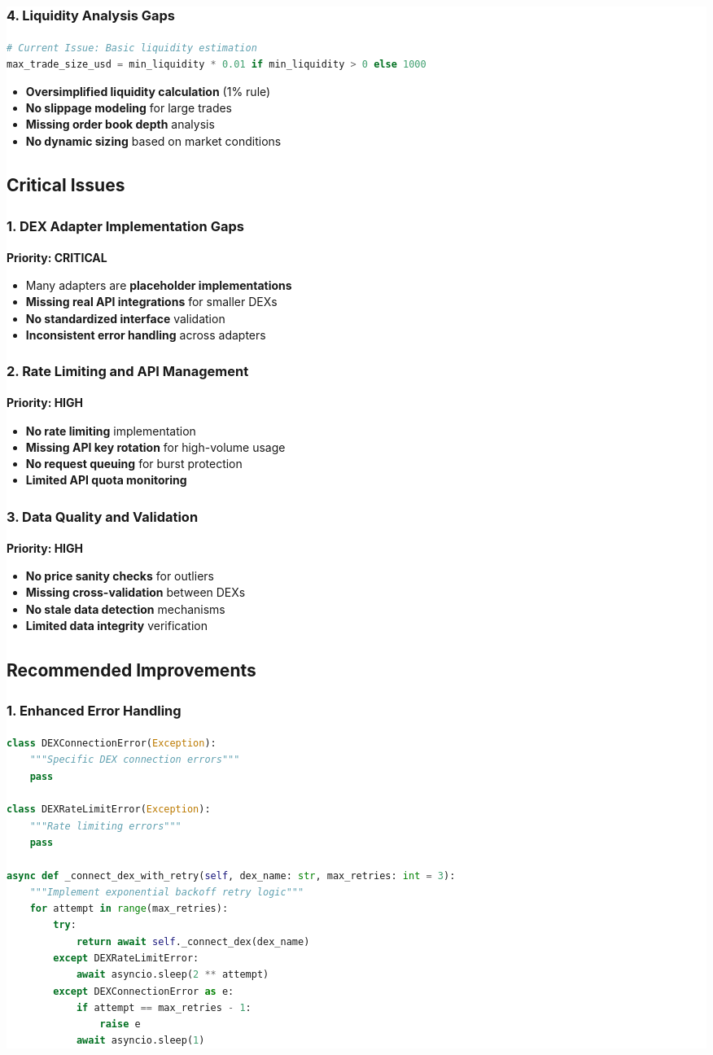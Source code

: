 ### 4. **Liquidity Analysis Gaps**
```python
# Current Issue: Basic liquidity estimation
max_trade_size_usd = min_liquidity * 0.01 if min_liquidity > 0 else 1000
```
- **Oversimplified liquidity calculation** (1% rule)
- **No slippage modeling** for large trades
- **Missing order book depth** analysis
- **No dynamic sizing** based on market conditions

## Critical Issues

### 1. **DEX Adapter Implementation Gaps**
**Priority: CRITICAL**
- Many adapters are **placeholder implementations**
- **Missing real API integrations** for smaller DEXs
- **No standardized interface** validation
- **Inconsistent error handling** across adapters

### 2. **Rate Limiting and API Management**
**Priority: HIGH**
- **No rate limiting** implementation
- **Missing API key rotation** for high-volume usage
- **No request queuing** for burst protection
- **Limited API quota monitoring**

### 3. **Data Quality and Validation**
**Priority: HIGH**
- **No price sanity checks** for outliers
- **Missing cross-validation** between DEXs
- **No stale data detection** mechanisms
- **Limited data integrity** verification

## Recommended Improvements

### 1. **Enhanced Error Handling**
```python
class DEXConnectionError(Exception):
    """Specific DEX connection errors"""
    pass

class DEXRateLimitError(Exception):
    """Rate limiting errors"""
    pass

async def _connect_dex_with_retry(self, dex_name: str, max_retries: int = 3):
    """Implement exponential backoff retry logic"""
    for attempt in range(max_retries):
        try:
            return await self._connect_dex(dex_name)
        except DEXRateLimitError:
            await asyncio.sleep(2 ** attempt)
        except DEXConnectionError as e:
            if attempt == max_retries - 1:
                raise e
            await asyncio.sleep(1)
```
